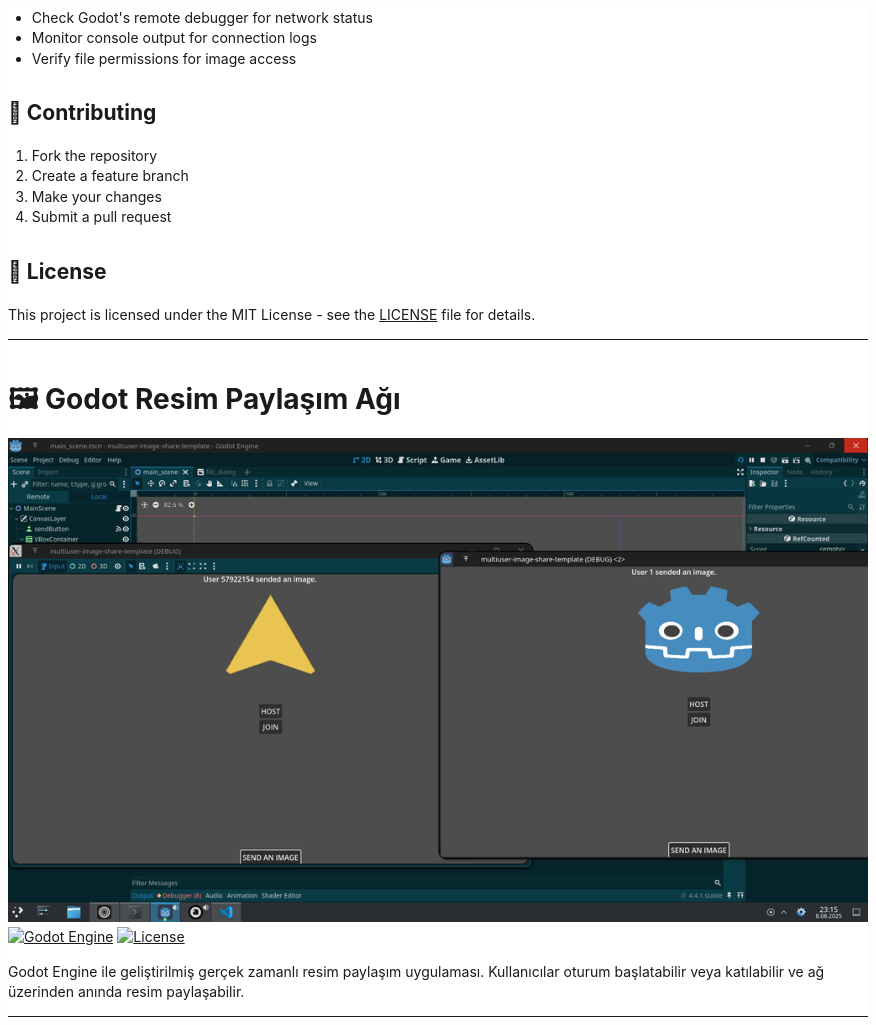 - Check Godot's remote debugger for network status
- Monitor console output for connection logs
- Verify file permissions for image access

## 🤝 Contributing

1. Fork the repository
2. Create a feature branch
3. Make your changes
4. Submit a pull request

## 📄 License

This project is licensed under the MIT License - see the [LICENSE](LICENSE) file for details.

---

# 🖼️ Godot Resim Paylaşım Ağı

![Example](image.png)
[![Godot Engine](https://img.shields.io/badge/Godot-4.0+-blue.svg)](https://godotengine.org/)
[![License](https://img.shields.io/badge/License-MIT-green.svg)](LICENSE)

Godot Engine ile geliştirilmiş gerçek zamanlı resim paylaşım uygulaması. Kullanıcılar oturum başlatabilir veya katılabilir ve ağ üzerinden anında resim paylaşabilir.

---